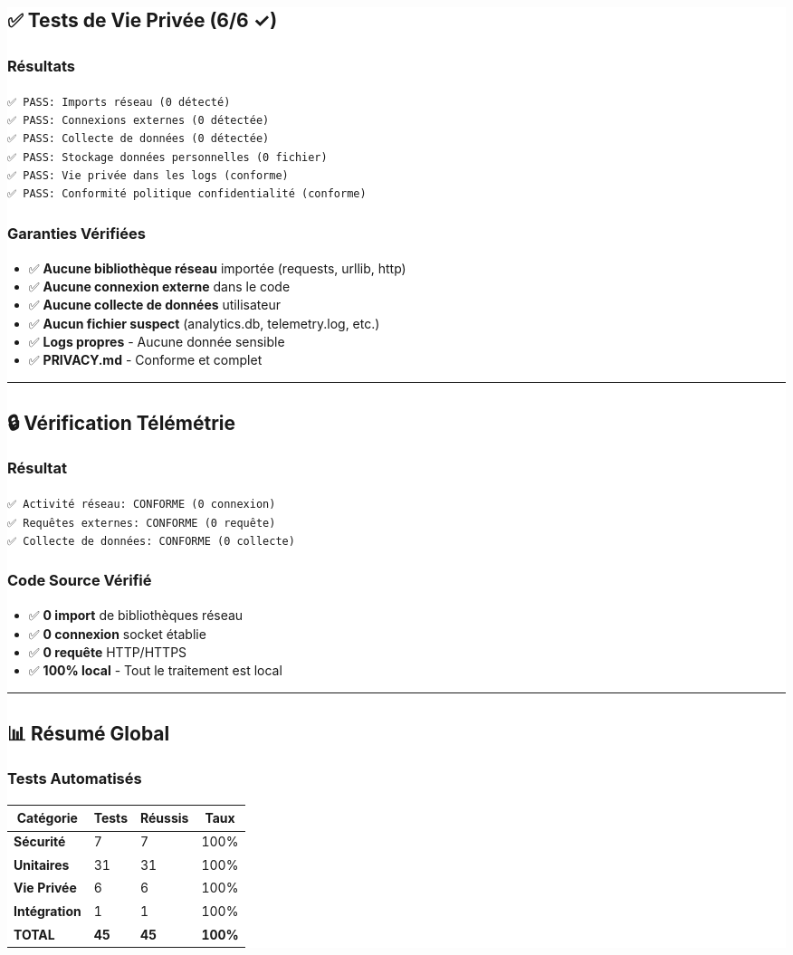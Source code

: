 
## ✅ Tests de Vie Privée (6/6 ✓)

### Résultats
```
✅ PASS: Imports réseau (0 détecté)
✅ PASS: Connexions externes (0 détectée)
✅ PASS: Collecte de données (0 détectée)
✅ PASS: Stockage données personnelles (0 fichier)
✅ PASS: Vie privée dans les logs (conforme)
✅ PASS: Conformité politique confidentialité (conforme)
```

### Garanties Vérifiées
- ✅ **Aucune bibliothèque réseau** importée (requests, urllib, http)
- ✅ **Aucune connexion externe** dans le code
- ✅ **Aucune collecte de données** utilisateur
- ✅ **Aucun fichier suspect** (analytics.db, telemetry.log, etc.)
- ✅ **Logs propres** - Aucune donnée sensible
- ✅ **PRIVACY.md** - Conforme et complet

---

## 🔒 Vérification Télémétrie

### Résultat
```
✅ Activité réseau: CONFORME (0 connexion)
✅ Requêtes externes: CONFORME (0 requête)
✅ Collecte de données: CONFORME (0 collecte)
```

### Code Source Vérifié
- ✅ **0 import** de bibliothèques réseau
- ✅ **0 connexion** socket établie
- ✅ **0 requête** HTTP/HTTPS
- ✅ **100% local** - Tout le traitement est local

---

## 📊 Résumé Global

### Tests Automatisés
| Catégorie | Tests | Réussis | Taux |
|-----------|-------|---------|------|
| **Sécurité** | 7 | 7 | 100% |
| **Unitaires** | 31 | 31 | 100% |
| **Vie Privée** | 6 | 6 | 100% |
| **Intégration** | 1 | 1 | 100% |
| **TOTAL** | **45** | **45** | **100%** |
